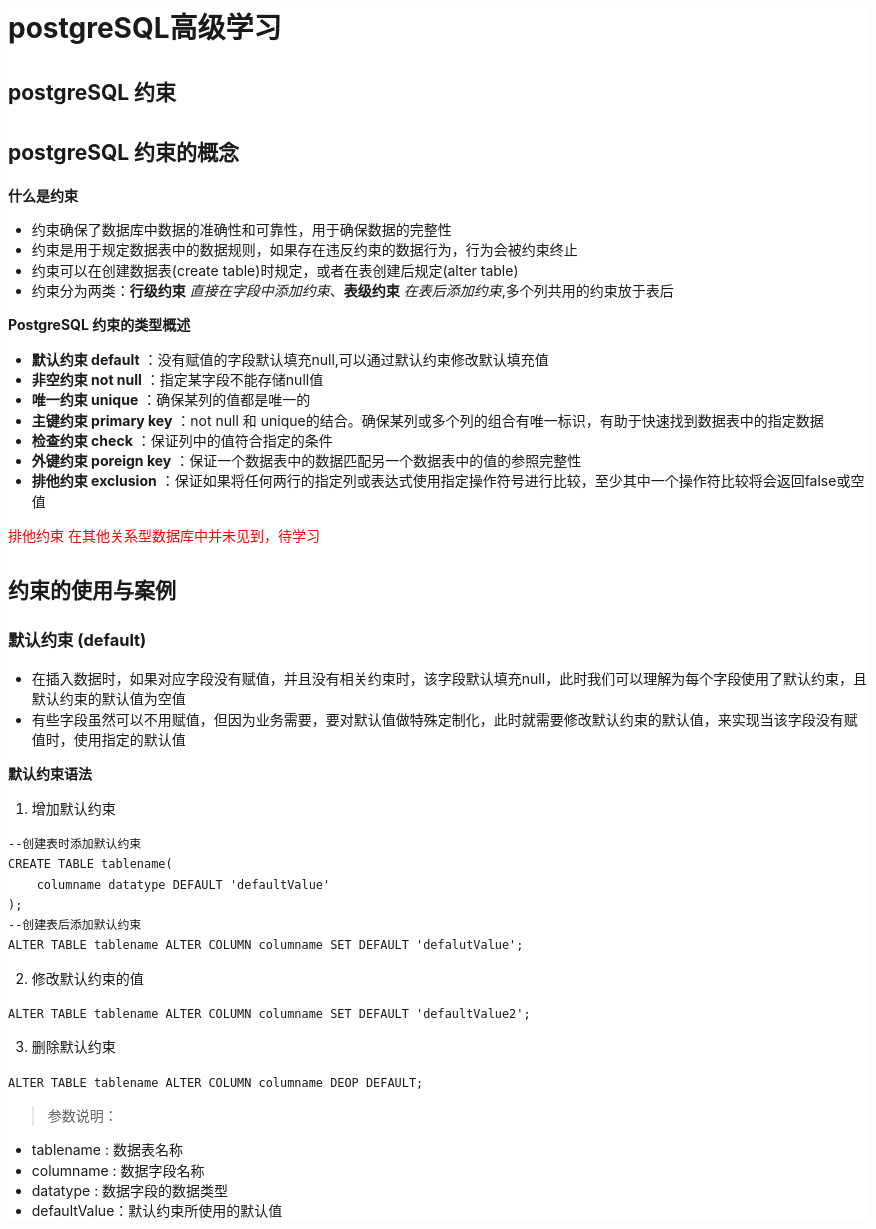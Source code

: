 # postgreSQL高级学习
## postgreSQL 约束

## postgreSQL 约束的概念
**什么是约束**
- 约束确保了数据库中数据的准确性和可靠性，用于确保数据的完整性
- 约束是用于规定数据表中的数据规则，如果存在违反约束的数据行为，行为会被约束终止
- 约束可以在创建数据表(create table)时规定，或者在表创建后规定(alter table)
- 约束分为两类：**行级约束** _直接在字段中添加约束_、**表级约束** _在表后添加约束_,多个列共用的约束放于表后

**PostgreSQL 约束的类型概述**
- **默认约束 default** ：没有赋值的字段默认填充null,可以通过默认约束修改默认填充值
- **非空约束 not null** ：指定某字段不能存储null值
- **唯一约束 unique** ：确保某列的值都是唯一的
- **主键约束 primary key** ：not null 和 unique的结合。确保某列或多个列的组合有唯一标识，有助于快速找到数据表中的指定数据
- **检查约束 check** ：保证列中的值符合指定的条件
- **外键约束 poreign key** ：保证一个数据表中的数据匹配另一个数据表中的值的参照完整性
- **排他约束 exclusion** ：保证如果将任何两行的指定列或表达式使用指定操作符号进行比较，至少其中一个操作符比较将会返回false或空值

<font color=red>排他约束 在其他关系型数据库中并未见到，待学习</font>

## 约束的使用与案例
### 默认约束 (default)
- 在插入数据时，如果对应字段没有赋值，并且没有相关约束时，该字段默认填充null，此时我们可以理解为每个字段使用了默认约束，且默认约束的默认值为空值
- 有些字段虽然可以不用赋值，但因为业务需要，要对默认值做特殊定制化，此时就需要修改默认约束的默认值，来实现当该字段没有赋值时，使用指定的默认值

**默认约束语法**
1. 增加默认约束
```
--创建表时添加默认约束     
CREATE TABLE tablename(
    columname datatype DEFAULT 'defaultValue'
);
--创建表后添加默认约束
ALTER TABLE tablename ALTER COLUMN columname SET DEFAULT 'defalutValue';
```
2. 修改默认约束的值
```
ALTER TABLE tablename ALTER COLUMN columname SET DEFAULT 'defaultValue2';
```
3. 删除默认约束
```
ALTER TABLE tablename ALTER COLUMN columname DEOP DEFAULT; 
```
> 参数说明：  
- tablename : 数据表名称
- columname : 数据字段名称
- datatype :  数据字段的数据类型
- defaultValue：默认约束所使用的默认值  
